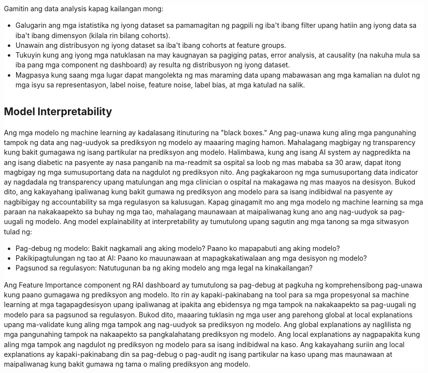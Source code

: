 Gamitin ang data analysis kapag kailangan mong:

* Galugarin ang mga istatistika ng iyong dataset sa pamamagitan ng pagpili ng iba't ibang filter upang hatiin ang iyong data sa iba't ibang dimensyon (kilala rin bilang cohorts).
* Unawain ang distribusyon ng iyong dataset sa iba't ibang cohorts at feature groups.
* Tukuyin kung ang iyong mga natuklasan na may kaugnayan sa pagiging patas, error analysis, at causality (na nakuha mula sa iba pang mga component ng dashboard) ay resulta ng distribusyon ng iyong dataset.
* Magpasya kung saang mga lugar dapat mangolekta ng mas maraming data upang mabawasan ang mga kamalian na dulot ng mga isyu sa representasyon, label noise, feature noise, label bias, at mga katulad na salik.

## Model Interpretability

Ang mga modelo ng machine learning ay kadalasang itinuturing na "black boxes." Ang pag-unawa kung aling mga pangunahing tampok ng data ang nag-uudyok sa prediksyon ng modelo ay maaaring maging hamon. Mahalagang magbigay ng transparency kung bakit gumagawa ng isang partikular na prediksyon ang modelo. Halimbawa, kung ang isang AI system ay nagpredikta na ang isang diabetic na pasyente ay nasa panganib na ma-readmit sa ospital sa loob ng mas mababa sa 30 araw, dapat itong magbigay ng mga sumusuportang data na nagdulot ng prediksyon nito. Ang pagkakaroon ng mga sumusuportang data indicator ay nagdadala ng transparency upang matulungan ang mga clinician o ospital na makagawa ng mas maayos na desisyon. Bukod dito, ang kakayahang ipaliwanag kung bakit gumawa ng prediksyon ang modelo para sa isang indibidwal na pasyente ay nagbibigay ng accountability sa mga regulasyon sa kalusugan. Kapag ginagamit mo ang mga modelo ng machine learning sa mga paraan na nakakaapekto sa buhay ng mga tao, mahalagang maunawaan at maipaliwanag kung ano ang nag-uudyok sa pag-uugali ng modelo. Ang model explainability at interpretability ay tumutulong upang sagutin ang mga tanong sa mga sitwasyon tulad ng:

* Pag-debug ng modelo: Bakit nagkamali ang aking modelo? Paano ko mapapabuti ang aking modelo?
* Pakikipagtulungan ng tao at AI: Paano ko mauunawaan at mapagkakatiwalaan ang mga desisyon ng modelo?
* Pagsunod sa regulasyon: Natutugunan ba ng aking modelo ang mga legal na kinakailangan?

Ang Feature Importance component ng RAI dashboard ay tumutulong sa pag-debug at pagkuha ng komprehensibong pag-unawa kung paano gumagawa ng prediksyon ang modelo. Ito rin ay kapaki-pakinabang na tool para sa mga propesyonal sa machine learning at mga tagapagdesisyon upang ipaliwanag at ipakita ang ebidensya ng mga tampok na nakakaapekto sa pag-uugali ng modelo para sa pagsunod sa regulasyon. Bukod dito, maaaring tuklasin ng mga user ang parehong global at local explanations upang ma-validate kung aling mga tampok ang nag-uudyok sa prediksyon ng modelo. Ang global explanations ay naglilista ng mga pangunahing tampok na nakaapekto sa pangkalahatang prediksyon ng modelo. Ang local explanations ay nagpapakita kung aling mga tampok ang nagdulot ng prediksyon ng modelo para sa isang indibidwal na kaso. Ang kakayahang suriin ang local explanations ay kapaki-pakinabang din sa pag-debug o pag-audit ng isang partikular na kaso upang mas maunawaan at maipaliwanag kung bakit gumawa ng tama o maling prediksyon ang modelo.
